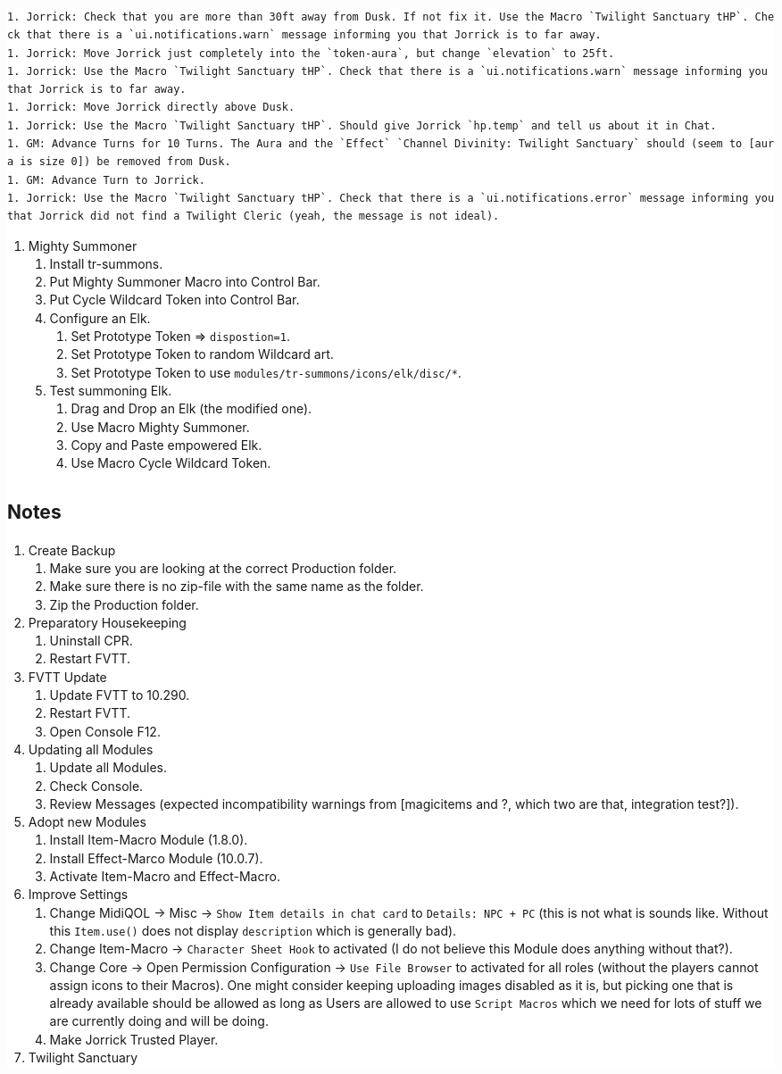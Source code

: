     1. Jorrick: Check that you are more than 30ft away from Dusk. If not fix it. Use the Macro `Twilight Sanctuary tHP`. Check that there is a `ui.notifications.warn` message informing you that Jorrick is to far away.
    1. Jorrick: Move Jorrick just completely into the `token-aura`, but change `elevation` to 25ft.
    1. Jorrick: Use the Macro `Twilight Sanctuary tHP`. Check that there is a `ui.notifications.warn` message informing you that Jorrick is to far away.
    1. Jorrick: Move Jorrick directly above Dusk.
    1. Jorrick: Use the Macro `Twilight Sanctuary tHP`. Should give Jorrick `hp.temp` and tell us about it in Chat.
    1. GM: Advance Turns for 10 Turns. The Aura and the `Effect` `Channel Divinity: Twilight Sanctuary` should (seem to [aura is size 0]) be removed from Dusk.
    1. GM: Advance Turn to Jorrick.
    1. Jorrick: Use the Macro `Twilight Sanctuary tHP`. Check that there is a `ui.notifications.error` message informing you that Jorrick did not find a Twilight Cleric (yeah, the message is not ideal).
1. Mighty Summoner
    1. Install tr-summons.
    1. Put Mighty Summoner Macro into Control Bar.
    1. Put Cycle Wildcard Token into Control Bar.
    1. Configure an Elk.
        1. Set Prototype Token => `dispostion=1`.
        1. Set Prototype Token to random Wildcard art.
        1. Set Prototype Token to use `modules/tr-summons/icons/elk/disc/*`.
    1. Test summoning Elk.
        1. Drag and Drop an Elk (the modified one).
        1. Use Macro Mighty Summoner.
        1. Copy and Paste empowered Elk.
        1. Use Macro Cycle Wildcard Token.


## Notes

1. Create Backup
    1. Make sure you are looking at the correct Production folder.
    1. Make sure there is no zip-file with the same name as the folder.
    1. Zip the Production folder.
1. Preparatory Housekeeping
    1. Uninstall CPR.
    1. Restart FVTT.
1. FVTT Update
    1. Update FVTT to 10.290.
    1. Restart FVTT.
    1. Open Console F12.
1. Updating all Modules
    1. Update all Modules.
    1. Check Console.
    1. Review Messages (expected incompatibility warnings from [magicitems and ?, which two are that, integration test?]).
1. Adopt new Modules
    1. Install Item-Macro Module (1.8.0).
    1. Install Effect-Marco Module (10.0.7).
    1. Activate Item-Macro and Effect-Macro.
1. Improve Settings
    1. Change MidiQOL -> Misc -> `Show Item details in chat card` to `Details: NPC + PC` (this is not what is sounds like. Without this `Item.use()` does not display `description` which is generally bad).
    1. Change Item-Macro -> `Character Sheet Hook` to activated (I do not believe this Module does anything without that?).
    1. Change Core -> Open Permission Configuration -> `Use File Browser` to activated for all roles (without the players cannot assign icons to their Macros). One might consider keeping uploading images disabled as it is, but picking one that is already available should be allowed as long as Users are allowed to use `Script Macros` which we need for lots of stuff we are currently doing and will be doing.
    1. Make Jorrick Trusted Player.
1. Twilight Sanctuary